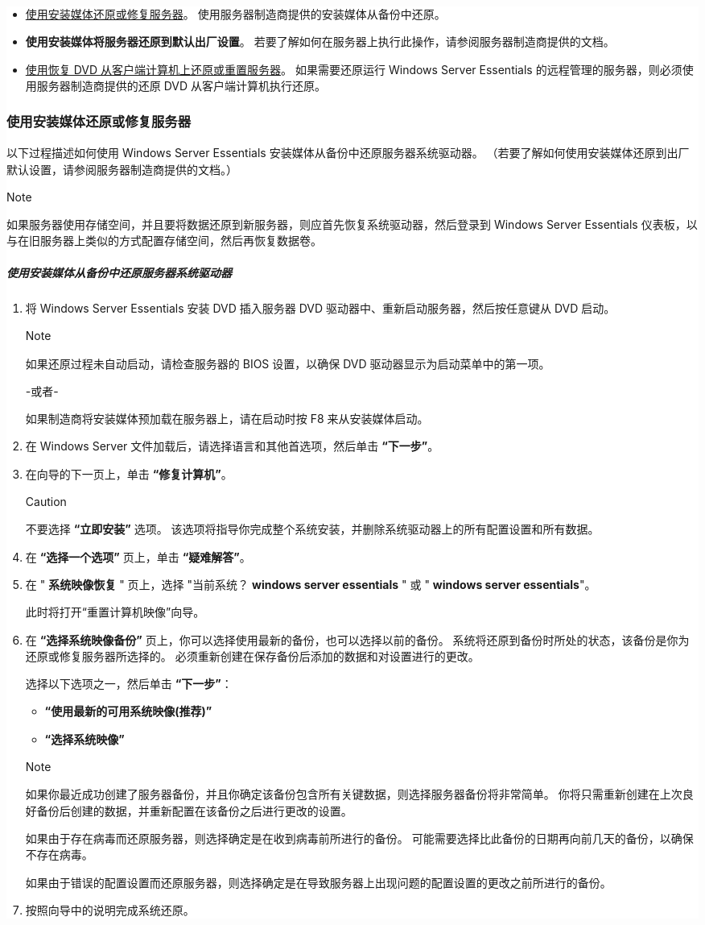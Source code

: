 -   [使用安装媒体还原或修复服务器](Restore-or-repair-your-server-running-Windows-Server-Essentials.md#BKMK_Restore_1)。 使用服务器制造商提供的安装媒体从备份中还原。

-   **使用安装媒体将服务器还原到默认出厂设置**。 若要了解如何在服务器上执行此操作，请参阅服务器制造商提供的文档。

-   [使用恢复 DVD 从客户端计算机上还原或重置服务器](Restore-or-repair-your-server-running-Windows-Server-Essentials.md#BKMK_Restore_2)。 如果需要还原运行 Windows Server Essentials 的远程管理的服务器，则必须使用服务器制造商提供的还原 DVD 从客户端计算机执行还原。

###  <a name="restore-or-repair-your-server-using-installation-media"></a><a name="BKMK_Restore_1"></a> 使用安装媒体还原或修复服务器
 以下过程描述如何使用 Windows Server Essentials 安装媒体从备份中还原服务器系统驱动器。 （若要了解如何使用安装媒体还原到出厂默认设置，请参阅服务器制造商提供的文档。）

> [!NOTE]
>  如果服务器使用存储空间，并且要将数据还原到新服务器，则应首先恢复系统驱动器，然后登录到 Windows Server Essentials 仪表板，以与在旧服务器上类似的方式配置存储空间，然后再恢复数据卷。

##### <a name="to-restore-the-server-system-drive-from-a-backup-using-installation-media"></a>使用安装媒体从备份中还原服务器系统驱动器

1.  将 Windows Server Essentials 安装 DVD 插入服务器 DVD 驱动器中、重新启动服务器，然后按任意键从 DVD 启动。

    > [!NOTE]
    >  如果还原过程未自动启动，请检查服务器的 BIOS 设置，以确保 DVD 驱动器显示为启动菜单中的第一项。

     -或者-

     如果制造商将安装媒体预加载在服务器上，请在启动时按 F8 来从安装媒体启动。

2.  在 Windows Server 文件加载后，请选择语言和其他首选项，然后单击 **“下一步”**。

3.  在向导的下一页上，单击 **“修复计算机”**。

    > [!CAUTION]
    >  不要选择 **“立即安装”** 选项。 该选项将指导你完成整个系统安装，并删除系统驱动器上的所有配置设置和所有数据。

4.  在 **“选择一个选项”** 页上，单击 **“疑难解答”**。

5.  在 " **系统映像恢复** " 页上，选择 "当前系统？ **windows server essentials** " 或 " **windows server essentials**"。

     此时将打开“重置计算机映像”向导。

6.  在 **“选择系统映像备份”** 页上，你可以选择使用最新的备份，也可以选择以前的备份。 系统将还原到备份时所处的状态，该备份是你为还原或修复服务器所选择的。 必须重新创建在保存备份后添加的数据和对设置进行的更改。

     选择以下选项之一，然后单击 **“下一步”**：

    -   **“使用最新的可用系统映像(推荐)”**

    -   **“选择系统映像”**

    > [!NOTE]
    >  如果你最近成功创建了服务器备份，并且你确定该备份包含所有关键数据，则选择服务器备份将非常简单。 你将只需重新创建在上次良好备份后创建的数据，并重新配置在该备份之后进行更改的设置。
    >
    >  如果由于存在病毒而还原服务器，则选择确定是在收到病毒前所进行的备份。 可能需要选择比此备份的日期再向前几天的备份，以确保不存在病毒。
    >
    >  如果由于错误的配置设置而还原服务器，则选择确定是在导致服务器上出现问题的配置设置的更改之前所进行的备份。

7.  按照向导中的说明完成系统还原。
